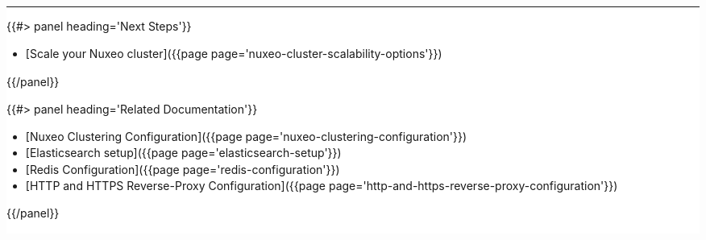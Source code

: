 * * *

<div class="row" data-equalizer data-equalize-on="medium"><div class="column medium-6">{{#> panel heading='Next Steps'}}

- [Scale your Nuxeo cluster]({{page page='nuxeo-cluster-scalability-options'}})

{{/panel}}</div><div class="column medium-6">{{#> panel heading='Related Documentation'}}

- [Nuxeo Clustering Configuration]({{page page='nuxeo-clustering-configuration'}})
- [Elasticsearch setup]({{page page='elasticsearch-setup'}})
- [Redis Configuration]({{page page='redis-configuration'}})
- [HTTP and HTTPS Reverse-Proxy Configuration]({{page page='http-and-https-reverse-proxy-configuration'}})

{{/panel}}</div></div>
